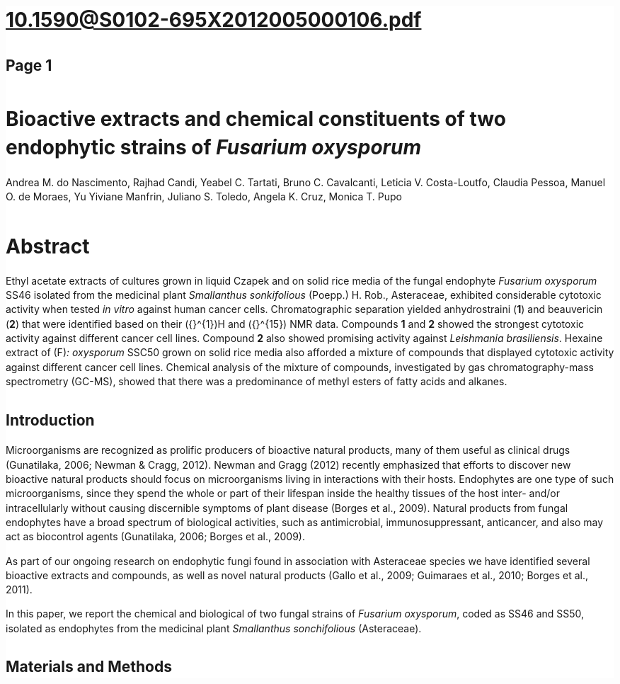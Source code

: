 # 10.1590@S0102-695X2012005000106.pdf

## Page 1



# Bioactive extracts and chemical constituents of two endophytic strains of _Fusarium oxysporum_

Andrea M. do Nascimento, Rajhad Candi, Yeabel C. Tartati, Bruno C. Cavalcanti, Leticia V. Costa-Loutfo, Claudia Pessoa, Manuel O. de Moraes, Yu Yiviane Manfrin, Juliano S. Toledo, Angela K. Cruz, Monica T. Pupo

# Abstract

Ethyl acetate extracts of cultures grown in liquid Czapek and on solid rice media of the fungal endophyte _Fusarium oxysporum_ SS46 isolated from the medicinal plant _Smallanthus sonkifolious_ (Poepp.) H. Rob., Asteraceae, exhibited considerable cytotoxic activity when tested _in vitro_ against human cancer cells. Chromatographic separation yielded anhydrostraini (**1**) and beauvericin (**2**) that were identified based on their \({}^{1}\)H and \({}^{15}\) NMR data. Compounds **1** and **2** showed the strongest cytotoxic activity against different cancer cell lines. Compound **2** also showed promising activity against _Leishmania brasiliensis_. Hexaine extract of \(F\)_: oxysporum_ SSC50 grown on solid rice media also afforded a mixture of compounds that displayed cytotoxic activity against different cancer cell lines. Chemical analysis of the mixture of compounds, investigated by gas chromatography-mass spectrometry (GC-MS), showed that there was a predominance of methyl esters of fatty acids and alkanes.

## Introduction

Microorganisms are recognized as prolific producers of bioactive natural products, many of them useful as clinical drugs (Gunatilaka, 2006; Newman & Cragg, 2012). Newman and Gragg (2012) recently emphasized that efforts to discover new bioactive natural products should focus on microorganisms living in interactions with their hosts. Endophytes are one type of such microorganisms, since they spend the whole or part of their lifespan inside the healthy tissues of the host inter- and/or intracellularly without causing discernible symptoms of plant disease (Borges et al., 2009). Natural products from fungal endophytes have a broad spectrum of biological activities, such as antimicrobial, immunosuppressant, anticancer, and also may act as biocontrol agents (Gunatilaka, 2006; Borges et al., 2009).

As part of our ongoing research on endophytic fungi found in association with Asteraceae species we have identified several bioactive extracts and compounds, as well as novel natural products (Gallo et al., 2009; Guimaraes et al., 2010; Borges et al., 2011).

In this paper, we report the chemical and biological of two fungal strains of _Fusarium oxysporum_, coded as SS46 and SS50, isolated as endophytes from the medicinal plant _Smallanthus sonchifolious_ (Asteraceae).

## Materials and Methods
